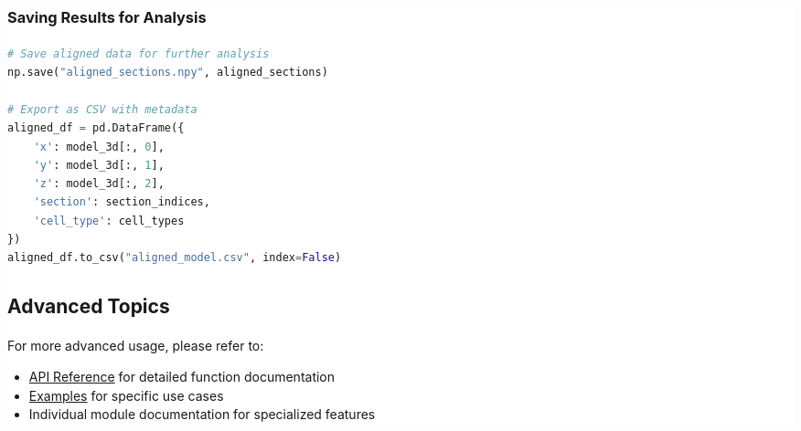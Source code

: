 ### Saving Results for Analysis

```python
# Save aligned data for further analysis
np.save("aligned_sections.npy", aligned_sections)

# Export as CSV with metadata
aligned_df = pd.DataFrame({
    'x': model_3d[:, 0],
    'y': model_3d[:, 1],
    'z': model_3d[:, 2],
    'section': section_indices,
    'cell_type': cell_types
})
aligned_df.to_csv("aligned_model.csv", index=False)
```

## Advanced Topics

For more advanced usage, please refer to:

- [API Reference](../api/api.md) for detailed function documentation
- [Examples](examples.md) for specific use cases
- Individual module documentation for specialized features 